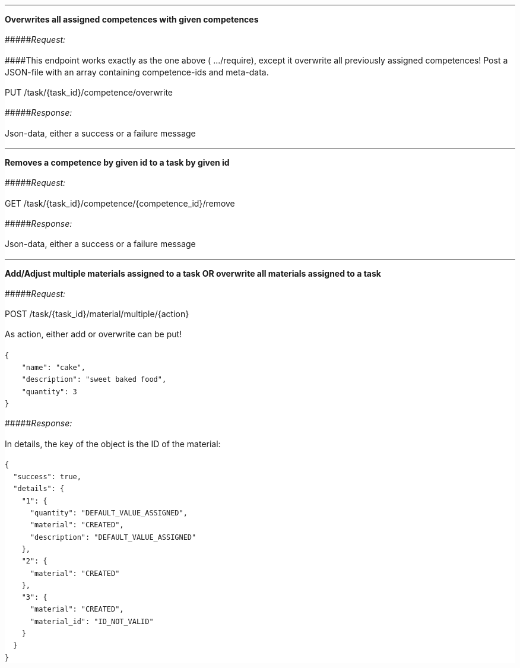 -----------------------------------------------------------------
	
**Overwrites all assigned competences with given competences**
	
#####*Request:*

####This endpoint works exactly as the one above ( .../require), except it overwrite all previously assigned competences!
Post a JSON-file with an array containing competence-ids and meta-data.

PUT /task/{task_id}/competence/overwrite

#####*Response:*

Json-data, either a success or a failure message

-----------------------------------------------------------------
	
**Removes a competence by given id to a task by given id**
	
#####*Request:*

GET /task/{task_id}/competence/{competence_id}/remove

#####*Response:*

Json-data, either a success or a failure message

-----------------------------------------------------------------
	
**Add/Adjust multiple materials assigned to a task OR overwrite all materials assigned to a task**
	
#####*Request:*

POST /task/{task_id}/material/multiple/{action}

As action, either add or overwrite can be put!

	{
		"name": "cake",
		"description": "sweet baked food",
		"quantity": 3
	}

#####*Response:*

In details, the key of the object is the ID of the material:

	{
	  "success": true,
	  "details": {
	    "1": {
	      "quantity": "DEFAULT_VALUE_ASSIGNED",
	      "material": "CREATED",
	      "description": "DEFAULT_VALUE_ASSIGNED"
	    },
	    "2": {
	      "material": "CREATED"
	    },
	    "3": {
	      "material": "CREATED",
	      "material_id": "ID_NOT_VALID"
	    }
	  }
	}
